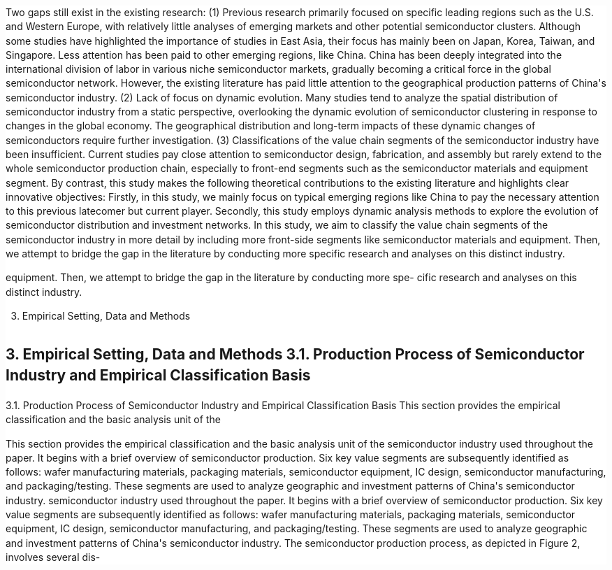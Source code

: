 
Two gaps still exist in the existing research: (1) Previous research primarily focused on specific leading regions such as the U.S. and Western Europe, with relatively little analyses of emerging markets and other potential semiconductor clusters. Although some studies have highlighted the importance of studies in East Asia, their focus has mainly been on Japan, Korea, Taiwan, and Singapore. Less attention has been paid to other emerging regions, like China. China has been deeply integrated into the international division of labor in various niche semiconductor markets, gradually becoming a critical force in the global semiconductor network. However, the existing literature has paid little attention to the geographical production patterns of China's semiconductor industry. (2) Lack of focus on dynamic evolution. Many studies tend to analyze the spatial distribution of semiconductor industry from a static perspective, overlooking the dynamic evolution of semiconductor clustering in response to changes in the global economy. The geographical distribution and long-term impacts of these dynamic changes of semiconductors require further investigation. (3) Classifications of the value chain segments of the semiconductor industry have been insufficient. Current studies pay close attention to semiconductor design, fabrication, and assembly but rarely extend to the whole semiconductor production chain, especially to front-end segments such as the semiconductor materials and equipment segment. By contrast, this study makes the following theoretical contributions to the existing literature and highlights clear innovative objectives: Firstly, in this study, we mainly focus on typical emerging regions like China to pay the necessary attention to this previous latecomer but current player. Secondly, this study employs dynamic analysis methods to explore the evolution of semiconductor distribution and investment networks. In this study, we aim to classify the value chain segments of the semiconductor industry in more detail by including more front-side segments like semiconductor materials and equipment. Then, we attempt to bridge the gap in the literature by conducting more specific research and analyses on this distinct industry.

equipment. Then, we attempt to bridge the gap in the literature by conducting more spe- cific research and analyses on this distinct industry.

3. Empirical Setting, Data and Methods

## 3. Empirical Setting, Data and Methods 3.1. Production Process of Semiconductor Industry and Empirical Classification Basis

3.1. Production Process of Semiconductor Industry and Empirical Classification Basis This section provides the empirical classification and the basic analysis unit of the

This section provides the empirical classification and the basic analysis unit of the semiconductor industry used throughout the paper. It begins with a brief overview of semiconductor production. Six key value segments are subsequently identified as follows: wafer manufacturing materials, packaging materials, semiconductor equipment, IC design, semiconductor manufacturing, and packaging/testing. These segments are used to analyze geographic and investment patterns of China's semiconductor industry. semiconductor industry used throughout the paper. It begins with a brief overview of semiconductor production. Six key value segments are subsequently identified as follows: wafer manufacturing materials, packaging materials, semiconductor equipment, IC design, semiconductor manufacturing, and packaging/testing. These segments are used to analyze geographic and investment patterns of China's semiconductor industry. The semiconductor production process, as depicted in Figure 2, involves several dis-
